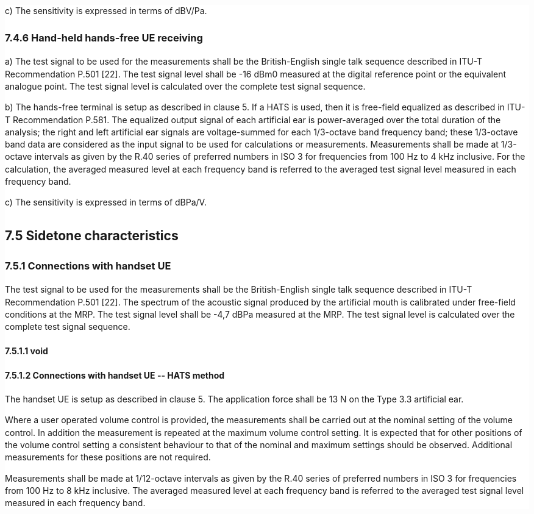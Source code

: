 c\) The sensitivity is expressed in terms of dBV/Pa.

### 7.4.6 Hand-held hands-free UE receiving

a\) The test signal to be used for the measurements shall be the
British-English single talk sequence described in ITU-T Recommendation
P.501 \[22\]. The test signal level shall be -16 dBm0 measured at the
digital reference point or the equivalent analogue point. The test
signal level is calculated over the complete test signal sequence.

b\) The hands-free terminal is setup as described in clause 5. If a HATS
is used, then it is free-field equalized as described in ITU-T
Recommendation P.581. The equalized output signal of each artificial ear
is power-averaged over the total duration of the analysis; the right and
left artificial ear signals are voltage-summed for each 1/3-octave band
frequency band; these 1/3-octave band data are considered as the input
signal to be used for calculations or measurements. Measurements shall
be made at 1/3-octave intervals as given by the R.40 series of preferred
numbers in ISO 3 for frequencies from 100 Hz to 4 kHz inclusive. For the
calculation, the averaged measured level at each frequency band is
referred to the averaged test signal level measured in each frequency
band.

c\) The sensitivity is expressed in terms of dBPa/V.

7.5 Sidetone characteristics
----------------------------

### 7.5.1 Connections with handset UE

The test signal to be used for the measurements shall be the
British-English single talk sequence described in ITU-T Recommendation
P.501 \[22\]. The spectrum of the acoustic signal produced by the
artificial mouth is calibrated under free-field conditions at the MRP.
The test signal level shall be -4,7 dBPa measured at the MRP. The test
signal level is calculated over the complete test signal sequence.

#### 7.5.1.1 void

#### 7.5.1.2 Connections with handset UE -- HATS method

The handset UE is setup as described in clause 5. The application force
shall be 13 N on the Type 3.3 artificial ear.

Where a user operated volume control is provided, the measurements shall
be carried out at the nominal setting of the volume control. In addition
the measurement is repeated at the maximum volume control setting. It is
expected that for other positions of the volume control setting a
consistent behaviour to that of the nominal and maximum settings should
be observed. Additional measurements for these positions are not
required.

Measurements shall be made at 1/12-octave intervals as given by the R.40
series of preferred numbers in ISO 3 for frequencies from 100 Hz to
8 kHz inclusive. The averaged measured level at each frequency band is
referred to the averaged test signal level measured in each frequency
band.
